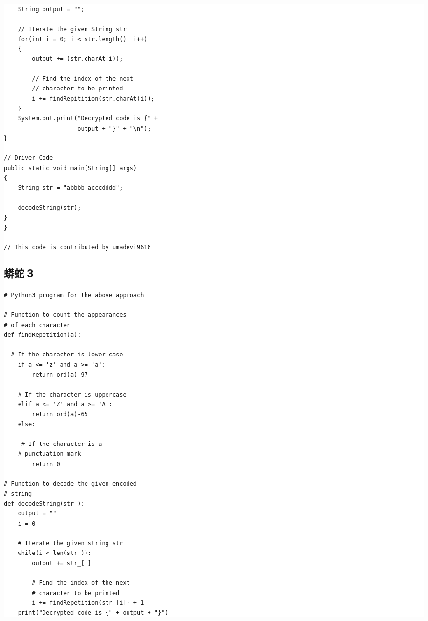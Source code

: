 ```
    String output = "";

    // Iterate the given String str
    for(int i = 0; i < str.length(); i++)
    {
        output += (str.charAt(i));

        // Find the index of the next
        // character to be printed
        i += findRepitition(str.charAt(i));
    }
    System.out.print("Decrypted code is {" +
                     output + "}" + "\n");
}

// Driver Code
public static void main(String[] args)
{
    String str = "abbbb acccdddd";

    decodeString(str);
}
}

// This code is contributed by umadevi9616
```

## 蟒蛇 3

```
# Python3 program for the above approach

# Function to count the appearances
# of each character
def findRepetition(a):

  # If the character is lower case
    if a <= 'z' and a >= 'a':
        return ord(a)-97

    # If the character is uppercase
    elif a <= 'Z' and a >= 'A':
        return ord(a)-65
    else:

     # If the character is a
    # punctuation mark
        return 0

# Function to decode the given encoded
# string
def decodeString(str_):
    output = ""
    i = 0

    # Iterate the given string str
    while(i < len(str_)):
        output += str_[i]

        # Find the index of the next
        # character to be printed
        i += findRepetition(str_[i]) + 1
    print("Decrypted code is {" + output + "}")
```